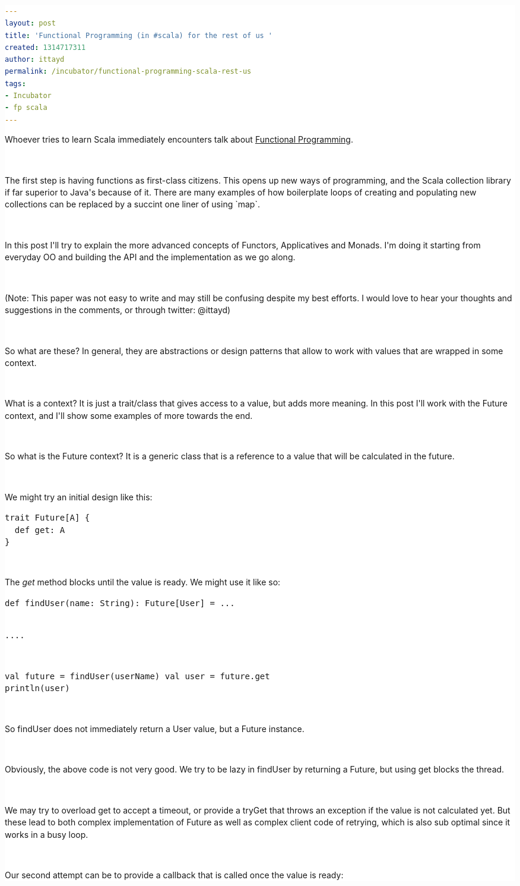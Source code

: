 ```yaml
---
layout: post
title: 'Functional Programming (in #scala) for the rest of us '
created: 1314717311
author: ittayd
permalink: /incubator/functional-programming-scala-rest-us
tags:
- Incubator
- fp scala
---
```

<p>Whoever tries to learn Scala immediately encounters talk about <a href="http://en.wikipedia.org/wiki/Functional_programming">Functional Programming</a>.</p>
<p>&nbsp;</p>
<p>The first step is having functions as first-class citizens. This opens up new ways of programming, and the Scala collection library if far superior to Java&#39;s because of it. There are many examples of how boilerplate loops of creating and populating new collections can be replaced by a succint one liner of using `map`.</p>
<p>&nbsp;</p>
<p>In this post I&#39;ll try to explain the more advanced concepts of Functors,&nbsp;Applicatives and Monads. I&#39;m doing it starting from everyday OO&nbsp;and building the API&nbsp;and the implementation as we go along.</p>
<p>&nbsp;</p>
<p>(Note:&nbsp;This paper was not easy to write and may still be confusing despite my best efforts. I would love to hear your thoughts and suggestions in the comments, or through twitter:&nbsp;@ittayd)</p>
<p>&nbsp;</p>
<p>So what are these?&nbsp;In general, they are abstractions or design patterns that allow to work with values that are wrapped in some context.</p>
<p>&nbsp;</p>
<p>What is a context?&nbsp;It is just a trait/class that gives access to a value, but adds more meaning.&nbsp;In this post I&#39;ll work with the Future context, and I&#39;ll show some examples of more towards the end.</p>
<p>&nbsp;</p>
<p>So what is the Future context?&nbsp;It is a generic class that is a reference to a value that will be calculated in the future.</p>
<p>&nbsp;</p>
<p>We might try an initial design like this:</p>
<pre class="brush: scala;" title="code">
trait Future[A] {
  def get: A
}</pre>
<p>&nbsp;</p>
<p>The <em>get </em>method blocks until the value is ready. We might use it like so:</p>
<pre class="brush: scala;" title="code">
def findUser(name: String): Future[User] = ...

....

val future = findUser(userName)
val user = future.get
println(user)</pre>
<p>&nbsp;</p>
<p>So findUser does not immediately return a User value, but a Future instance.</p>
<p>&nbsp;</p>
<p>Obviously, the above code is not very good. We try to be lazy in findUser by returning a Future, but using get blocks the thread.</p>
<p>&nbsp;</p>
<p>We may try to overload get to accept a timeout, or provide a tryGet that throws an exception if the value is not calculated yet. But these lead to both complex implementation of Future as well as complex client code of retrying, which is also sub optimal since it works in a busy loop.</p>
<p>&nbsp;</p>
<p>Our second attempt can be to provide a callback that is called once the value is ready:</p>
